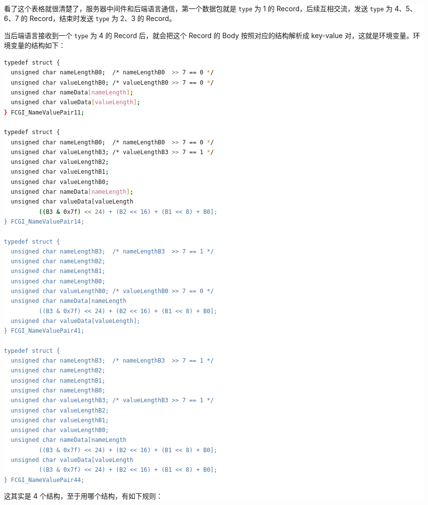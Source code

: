 看了这个表格就很清楚了，服务器中间件和后端语言通信，第一个数据包就是 `type` 为 1 的 Record，后续互相交流，发送 `type` 为 4、5、6、7 的 Record，结束时发送 `type` 为 2、3 的 Record。

当后端语言接收到一个 `type` 为 4 的 Record 后，就会把这个 Record 的 Body 按照对应的结构解析成 key-value 对，这就是环境变量。环境变量的结构如下：

```bash
typedef struct {
  unsigned char nameLengthB0;  /* nameLengthB0  >> 7 == 0 */
  unsigned char valueLengthB0; /* valueLengthB0 >> 7 == 0 */
  unsigned char nameData[nameLength];
  unsigned char valueData[valueLength];
} FCGI_NameValuePair11;

typedef struct {
  unsigned char nameLengthB0;  /* nameLengthB0  >> 7 == 0 */
  unsigned char valueLengthB3; /* valueLengthB3 >> 7 == 1 */
  unsigned char valueLengthB2;
  unsigned char valueLengthB1;
  unsigned char valueLengthB0;
  unsigned char nameData[nameLength];
  unsigned char valueData[valueLength
          ((B3 & 0x7f) << 24) + (B2 << 16) + (B1 << 8) + B0];
} FCGI_NameValuePair14;

typedef struct {
  unsigned char nameLengthB3;  /* nameLengthB3  >> 7 == 1 */
  unsigned char nameLengthB2;
  unsigned char nameLengthB1;
  unsigned char nameLengthB0;
  unsigned char valueLengthB0; /* valueLengthB0 >> 7 == 0 */
  unsigned char nameData[nameLength
          ((B3 & 0x7f) << 24) + (B2 << 16) + (B1 << 8) + B0];
  unsigned char valueData[valueLength];
} FCGI_NameValuePair41;

typedef struct {
  unsigned char nameLengthB3;  /* nameLengthB3  >> 7 == 1 */
  unsigned char nameLengthB2;
  unsigned char nameLengthB1;
  unsigned char nameLengthB0;
  unsigned char valueLengthB3; /* valueLengthB3 >> 7 == 1 */
  unsigned char valueLengthB2;
  unsigned char valueLengthB1;
  unsigned char valueLengthB0;
  unsigned char nameData[nameLength
          ((B3 & 0x7f) << 24) + (B2 << 16) + (B1 << 8) + B0];
  unsigned char valueData[valueLength
          ((B3 & 0x7f) << 24) + (B2 << 16) + (B1 << 8) + B0];
} FCGI_NameValuePair44;
```

这其实是 4 个结构，至于用哪个结构，有如下规则：

